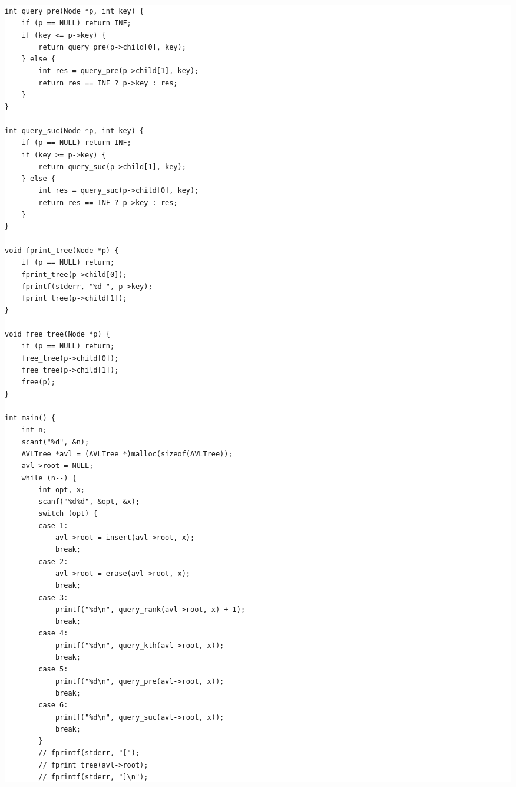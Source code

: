     int query_pre(Node *p, int key) {
        if (p == NULL) return INF;
        if (key <= p->key) {
            return query_pre(p->child[0], key);
        } else {
            int res = query_pre(p->child[1], key);
            return res == INF ? p->key : res;
        }
    }

    int query_suc(Node *p, int key) {
        if (p == NULL) return INF;
        if (key >= p->key) {
            return query_suc(p->child[1], key);
        } else {
            int res = query_suc(p->child[0], key);
            return res == INF ? p->key : res;
        }
    }

    void fprint_tree(Node *p) {
        if (p == NULL) return;
        fprint_tree(p->child[0]);
        fprintf(stderr, "%d ", p->key);
        fprint_tree(p->child[1]);
    }

    void free_tree(Node *p) {
        if (p == NULL) return;
        free_tree(p->child[0]);
        free_tree(p->child[1]);
        free(p);
    }

    int main() {
        int n;
        scanf("%d", &n);
        AVLTree *avl = (AVLTree *)malloc(sizeof(AVLTree));
        avl->root = NULL;
        while (n--) {
            int opt, x;
            scanf("%d%d", &opt, &x);
            switch (opt) {
            case 1:
                avl->root = insert(avl->root, x);
                break;
            case 2:
                avl->root = erase(avl->root, x);
                break;
            case 3:
                printf("%d\n", query_rank(avl->root, x) + 1);
                break;
            case 4:
                printf("%d\n", query_kth(avl->root, x));
                break;
            case 5:
                printf("%d\n", query_pre(avl->root, x));
                break;
            case 6:
                printf("%d\n", query_suc(avl->root, x));
                break;
            }
            // fprintf(stderr, "[");
            // fprint_tree(avl->root);
            // fprintf(stderr, "]\n");